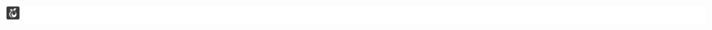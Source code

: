 <a href="https://plu.mx/plum/a/?doi=10.1016/j.conbuildmat.2022.127114" title="Search on plu.mx"><picture><source media="(prefers-color-scheme: dark)" srcset="dat/md/ico/dm/plumx.svg" ><img src="dat/md/ico/wm/plumx.svg" width="16" height="16"></picture></a>